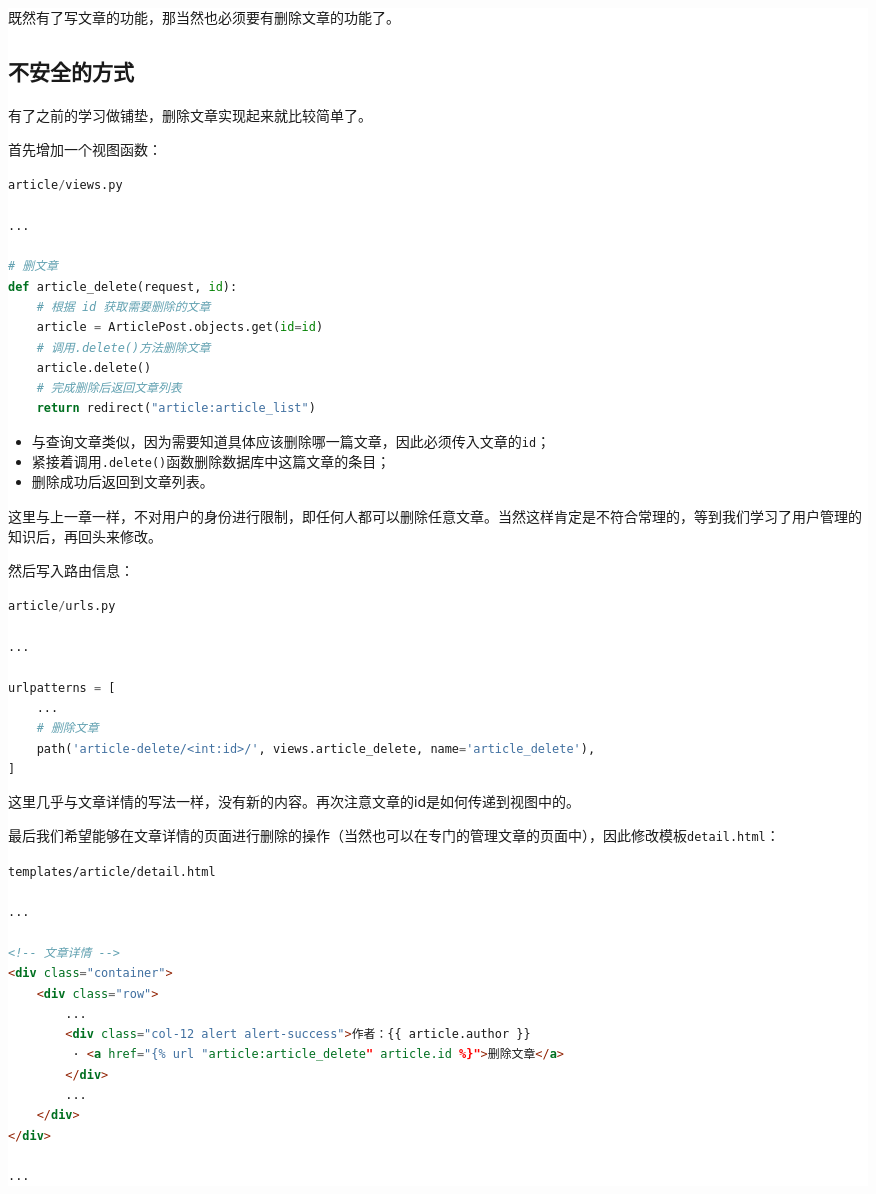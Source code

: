 既然有了写文章的功能，那当然也必须要有删除文章的功能了。

## 不安全的方式

有了之前的学习做铺垫，删除文章实现起来就比较简单了。

首先增加一个视图函数：

```python
article/views.py

...

# 删文章
def article_delete(request, id):
    # 根据 id 获取需要删除的文章
    article = ArticlePost.objects.get(id=id)
    # 调用.delete()方法删除文章
    article.delete()
    # 完成删除后返回文章列表
    return redirect("article:article_list")
```

- 与查询文章类似，因为需要知道具体应该删除哪一篇文章，因此必须传入文章的`id`；
- 紧接着调用`.delete()`函数删除数据库中这篇文章的条目；
- 删除成功后返回到文章列表。

这里与上一章一样，不对用户的身份进行限制，即任何人都可以删除任意文章。当然这样肯定是不符合常理的，等到我们学习了用户管理的知识后，再回头来修改。

然后写入路由信息：

```python
article/urls.py

...

urlpatterns = [
    ...
    # 删除文章
    path('article-delete/<int:id>/', views.article_delete, name='article_delete'),
]
```

这里几乎与文章详情的写法一样，没有新的内容。再次注意文章的id是如何传递到视图中的。

最后我们希望能够在文章详情的页面进行删除的操作（当然也可以在专门的管理文章的页面中），因此修改模板`detail.html`：

```html
templates/article/detail.html

...

<!-- 文章详情 -->
<div class="container">
    <div class="row">
        ...
        <div class="col-12 alert alert-success">作者：{{ article.author }}
         · <a href="{% url "article:article_delete" article.id %}">删除文章</a>
        </div>
        ...
    </div>
</div>

...
```
